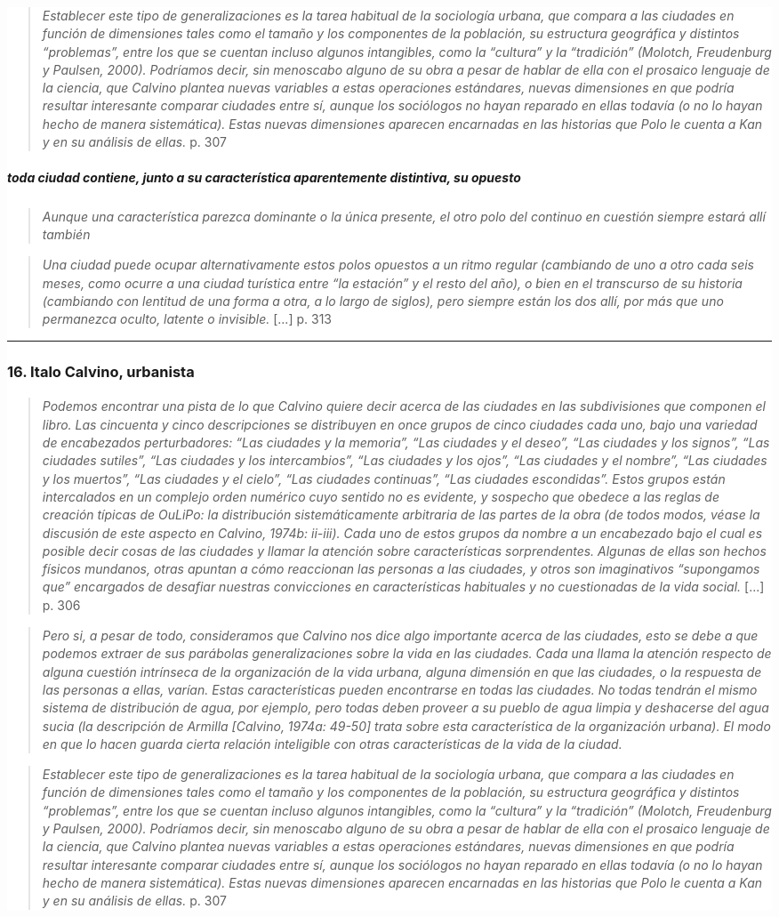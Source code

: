 > *Establecer este tipo de generalizaciones es la tarea habitual de la sociología urbana, que compara a las ciudades en función de dimensiones tales como el tamaño y los componentes de la población, su estructura geográfica y distintos “problemas”, entre los que se cuentan incluso algunos intangibles, como la “cultura” y la “tradición” (Molotch, Freudenburg y Paulsen, 2000). Podríamos decir, sin menoscabo alguno de su obra a pesar de hablar de ella con el prosaico lenguaje de la ciencia, que Calvino plantea nuevas variables a estas operaciones estándares, nuevas dimensiones en que podría resultar interesante comparar ciudades entre sí, aunque los sociólogos no hayan reparado en ellas todavía (o no lo hayan hecho de manera sistemática). Estas nuevas dimensiones aparecen encarnadas en las historias que Polo le cuenta a Kan y en su análisis de ellas.* p. 307

##### toda ciudad contiene, junto a su característica aparentemente distintiva, su opuesto

> *Aunque una característica parezca dominante o la única presente, el otro polo del continuo en cuestión siempre estará allí también*

> *Una ciudad puede ocupar alternativamente estos polos opuestos a un ritmo regular (cambiando de uno a otro cada seis meses, como ocurre a una ciudad turística entre “la estación” y el resto del año), o bien en el transcurso de su historia (cambiando con lentitud de una forma a otra, a lo largo de siglos), pero siempre están los dos allí, por más que uno permanezca oculto, latente o invisible.* [...] p. 313

******

### 16. Italo Calvino, urbanista

> *Podemos encontrar una pista de lo que Calvino quiere decir acerca de las ciudades en las subdivisiones que componen el libro. Las cincuenta y cinco descripciones se distribuyen en once grupos de cinco ciudades cada uno, bajo una variedad de encabezados perturbadores: “Las ciudades y la memoria”, “Las ciudades y el de­seo”, “Las ciudades y los signos”, “Las ciudades sutiles”, “Las ciudades y los intercambios”, “Las ciudades y los ojos”, “Las ciudades y el nombre”, “Las ciudades y los muertos”, “Las ciudades y el cielo”, “Las ciudades continuas”, “Las ciudades escondidas”. Estos grupos están intercalados en un complejo orden numérico cuyo sentido no es evidente, y sospecho que obedece a las reglas de creación típicas de OuLiPo: la distribución sistemáticamente arbitraria de las partes de la obra (de todos modos, véase la discusión de este aspecto en Calvino, 1974b: ii-iii). Cada uno de estos grupos da nombre a un encabezado bajo el cual es posible decir cosas de las ciudades y llamar la atención sobre características sorprendentes. Algunas de ellas son hechos físicos mundanos, otras apuntan a cómo reaccionan las personas a las ciudades, y otros son imaginativos “supongamos que” encargados de desafiar nuestras convicciones en características habituales y no cuestionadas de la vida social.* [...] p. 306

> *Pero si, a pesar de todo, consideramos que Calvino nos dice algo importante acerca de las ciudades, esto se debe a que podemos extraer de sus parábolas generalizaciones sobre la vida en las ciudades. Cada una llama la atención respecto de alguna cuestión intrínseca de la organización de la vida urbana, alguna dimensión en que las ciudades, o la respuesta de las personas a ellas, varían. Estas características pueden encontrarse en todas las ciudades. No todas tendrán el mismo sistema de distribución de agua, por ejemplo, pero todas deben proveer a su pueblo de agua limpia y deshacerse del agua sucia (la descripción de Armilla [Calvino, 1974a: 49-50] trata sobre esta característica de la organización urbana). El modo en que lo hacen guarda cierta relación inteligible con otras características de la vida de la ciudad.*

> *Establecer este tipo de generalizaciones es la tarea habitual de la sociología urbana, que compara a las ciudades en función de dimensiones tales como el tamaño y los componentes de la población, su estructura geográfica y distintos “problemas”, entre los que se cuentan incluso algunos intangibles, como la “cultura” y la “tradición” (Molotch, Freudenburg y Paulsen, 2000). Podríamos decir, sin menoscabo alguno de su obra a pesar de hablar de ella con el prosaico lenguaje de la ciencia, que Calvino plantea nuevas variables a estas operaciones estándares, nuevas dimensiones en que podría resultar interesante comparar ciudades entre sí, aunque los sociólogos no hayan reparado en ellas todavía (o no lo hayan hecho de manera sistemática). Estas nuevas dimensiones aparecen encarnadas en las historias que Polo le cuenta a Kan y en su análisis de ellas.* p. 307
